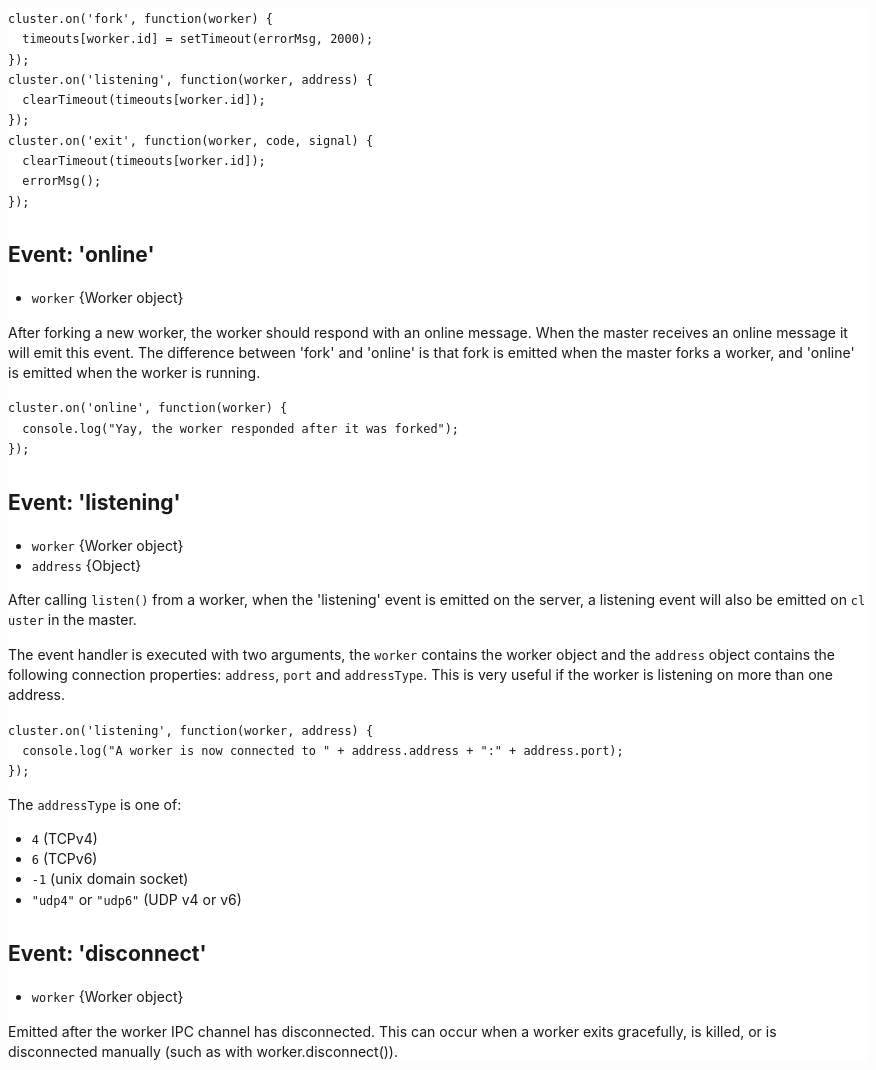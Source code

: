     cluster.on('fork', function(worker) {
      timeouts[worker.id] = setTimeout(errorMsg, 2000);
    });
    cluster.on('listening', function(worker, address) {
      clearTimeout(timeouts[worker.id]);
    });
    cluster.on('exit', function(worker, code, signal) {
      clearTimeout(timeouts[worker.id]);
      errorMsg();
    });

## Event: 'online'

* `worker` {Worker object}

After forking a new worker, the worker should respond with an online message.
When the master receives an online message it will emit this event.
The difference between 'fork' and 'online' is that fork is emitted when the
master forks a worker, and 'online' is emitted when the worker is running.

    cluster.on('online', function(worker) {
      console.log("Yay, the worker responded after it was forked");
    });

## Event: 'listening'

* `worker` {Worker object}
* `address` {Object}

After calling `listen()` from a worker, when the 'listening' event is emitted on
the server, a listening event will also be emitted on `cluster` in the master.

The event handler is executed with two arguments, the `worker` contains the worker
object and the `address` object contains the following connection properties:
`address`, `port` and `addressType`. This is very useful if the worker is listening
on more than one address.

    cluster.on('listening', function(worker, address) {
      console.log("A worker is now connected to " + address.address + ":" + address.port);
    });

The `addressType` is one of:

* `4` (TCPv4)
* `6` (TCPv6)
* `-1` (unix domain socket)
* `"udp4"` or `"udp6"` (UDP v4 or v6)

## Event: 'disconnect'

* `worker` {Worker object}

Emitted after the worker IPC channel has disconnected. This can occur when a
worker exits gracefully, is killed, or is disconnected manually (such as with
worker.disconnect()).
